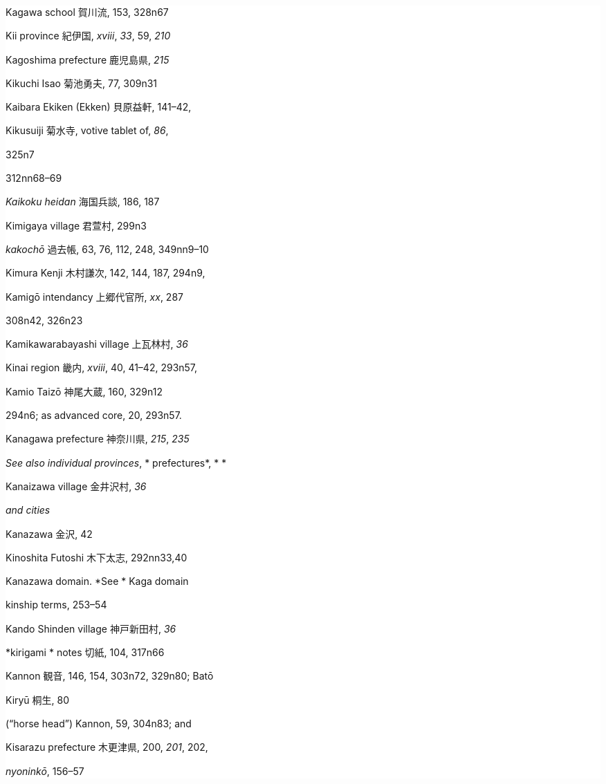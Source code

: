 Kagawa school 賀川流, 153, 328n67

Kii province 紀伊国, *xviii*, *33*, 59, *210*

Kagoshima prefecture 鹿児島県, *215*

Kikuchi Isao 菊池勇夫, 77, 309n31

Kaibara Ekiken \(Ekken\) 貝原益軒, 141–42, 

Kikusuiji 菊水寺, votive tablet of, *86*, 

325n7

312nn68–69

*Kaikoku heidan* 海国兵談, 186, 187

Kimigaya village 君萱村, 299n3

*kakochō* 過去帳, 63, 76, 112, 248, 349nn9–10

Kimura Kenji 木村謙次, 142, 144, 187, 294n9, 

Kamigō intendancy 上郷代官所, *xx*, 287

308n42, 326n23

Kamikawarabayashi village 上瓦林村, *36*

Kinai region 畿内, *xviii*, 40, 41–42, 293n57, 

Kamio Taizō 神尾大蔵, 160, 329n12

294n6; as advanced core, 20, 293n57. 

Kanagawa prefecture 神奈川県, *215*, *235*

*See also individual provinces*, * prefectures*, * *

Kanaizawa village 金井沢村, *36*

*and cities*

Kanazawa 金沢, 42

Kinoshita Futoshi 木下太志, 292nn33,40

Kanazawa domain. *See * Kaga domain

kinship terms, 253–54

Kando Shinden village 神戸新田村, *36*

*kirigami * notes 切紙, 104, 317n66

Kannon 観音, 146, 154, 303n72, 329n80; Batō 

Kiryū 桐生, 80

\(“horse head”\) Kannon, 59, 304n83; and 

Kisarazu prefecture 木更津県, 200, *201*, 202, 

*nyoninkō*, 156–57
